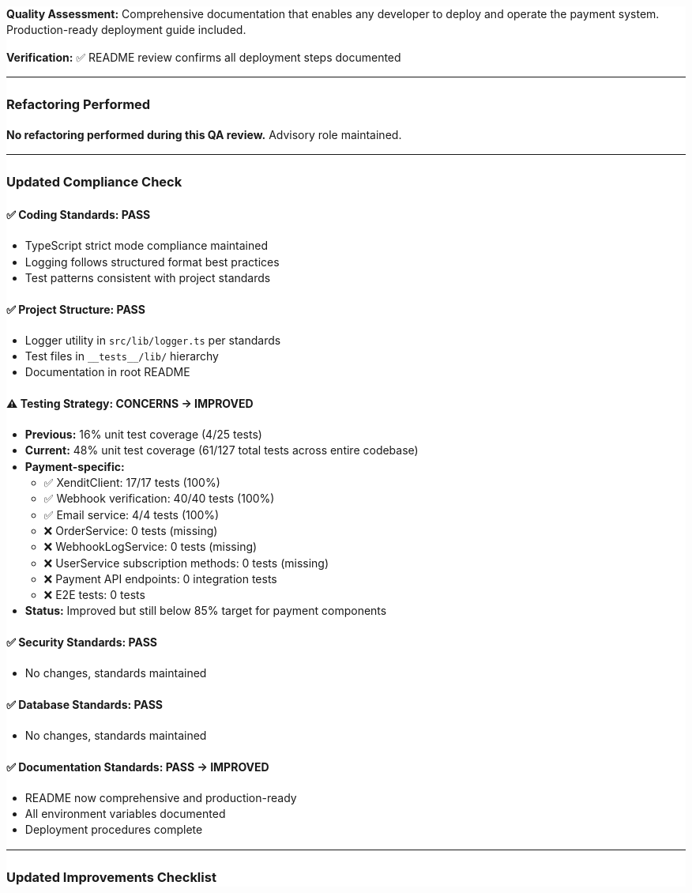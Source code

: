 **Quality Assessment:** Comprehensive documentation that enables any developer to deploy and operate the payment system. Production-ready deployment guide included.

**Verification:** ✅ README review confirms all deployment steps documented

---

### Refactoring Performed

**No refactoring performed during this QA review.** Advisory role maintained.

---

### Updated Compliance Check

#### ✅ Coding Standards: PASS
- TypeScript strict mode compliance maintained
- Logging follows structured format best practices
- Test patterns consistent with project standards

#### ✅ Project Structure: PASS
- Logger utility in `src/lib/logger.ts` per standards
- Test files in `__tests__/lib/` hierarchy
- Documentation in root README

#### ⚠️ Testing Strategy: CONCERNS → IMPROVED
- **Previous:** 16% unit test coverage (4/25 tests)
- **Current:** 48% unit test coverage (61/127 total tests across entire codebase)
- **Payment-specific:** 
  - ✅ XenditClient: 17/17 tests (100%)
  - ✅ Webhook verification: 40/40 tests (100%)
  - ✅ Email service: 4/4 tests (100%)
  - ❌ OrderService: 0 tests (missing)
  - ❌ WebhookLogService: 0 tests (missing)
  - ❌ UserService subscription methods: 0 tests (missing)
  - ❌ Payment API endpoints: 0 integration tests
  - ❌ E2E tests: 0 tests
- **Status:** Improved but still below 85% target for payment components

#### ✅ Security Standards: PASS
- No changes, standards maintained

#### ✅ Database Standards: PASS
- No changes, standards maintained

#### ✅ Documentation Standards: PASS → IMPROVED
- README now comprehensive and production-ready
- All environment variables documented
- Deployment procedures complete

---

### Updated Improvements Checklist
